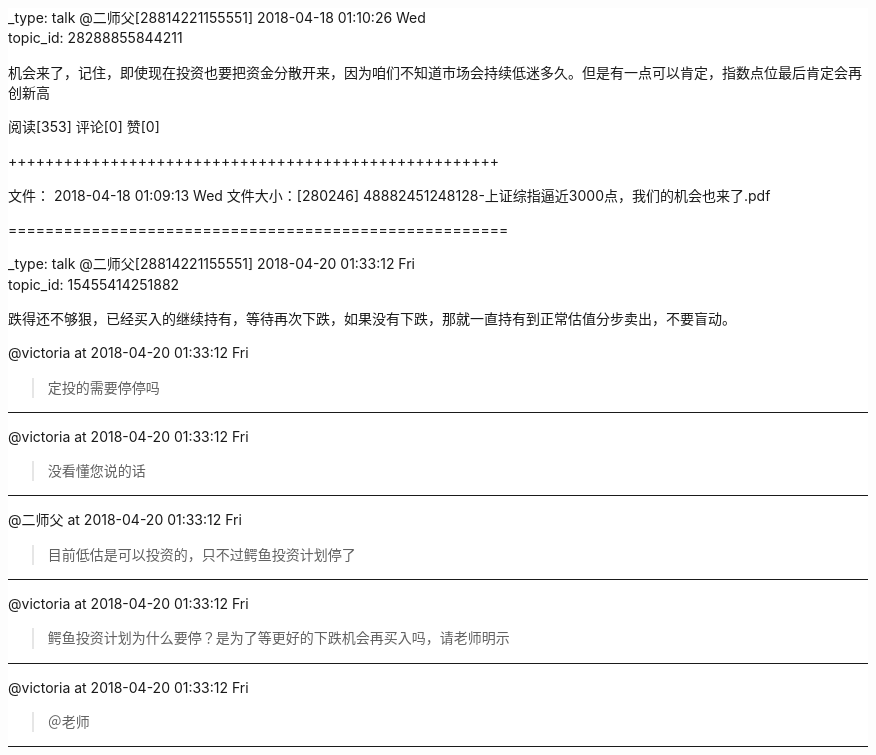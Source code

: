 
_type: talk
@二师父[28814221155551]
2018-04-18 01:10:26 Wed  
topic_id: 28288855844211

机会来了，记住，即使现在投资也要把资金分散开来，因为咱们不知道市场会持续低迷多久。但是有一点可以肯定，指数点位最后肯定会再创新高



阅读[353]  评论[0]  赞[0] 

+++++++++++++++++++++++++++++++++++++++++++++++++++++

文件：
2018-04-18 01:09:13 Wed
文件大小：[280246]
48882451248128-上证综指逼近3000点，我们的机会也来了.pdf


======================================================






_type: talk
@二师父[28814221155551]
2018-04-20 01:33:12 Fri  
topic_id: 15455414251882

<e type="hashtag" hid="481825258858" title="#4.19指数估值#" /> 跌得还不够狠，已经买入的继续持有，等待再次下跌，如果没有下跌，那就一直持有到正常估值分步卖出，不要盲动。

@victoria at 2018-04-20 01:33:12 Fri

> 定投的需要停停吗

----------

@victoria at 2018-04-20 01:33:12 Fri

> 没看懂您说的话

----------

@二师父 at 2018-04-20 01:33:12 Fri

> 目前低估是可以投资的，只不过鳄鱼投资计划停了

----------

@victoria at 2018-04-20 01:33:12 Fri

> 鳄鱼投资计划为什么要停？是为了等更好的下跌机会再买入吗，请老师明示

----------

@victoria at 2018-04-20 01:33:12 Fri

> ＠老师

----------

